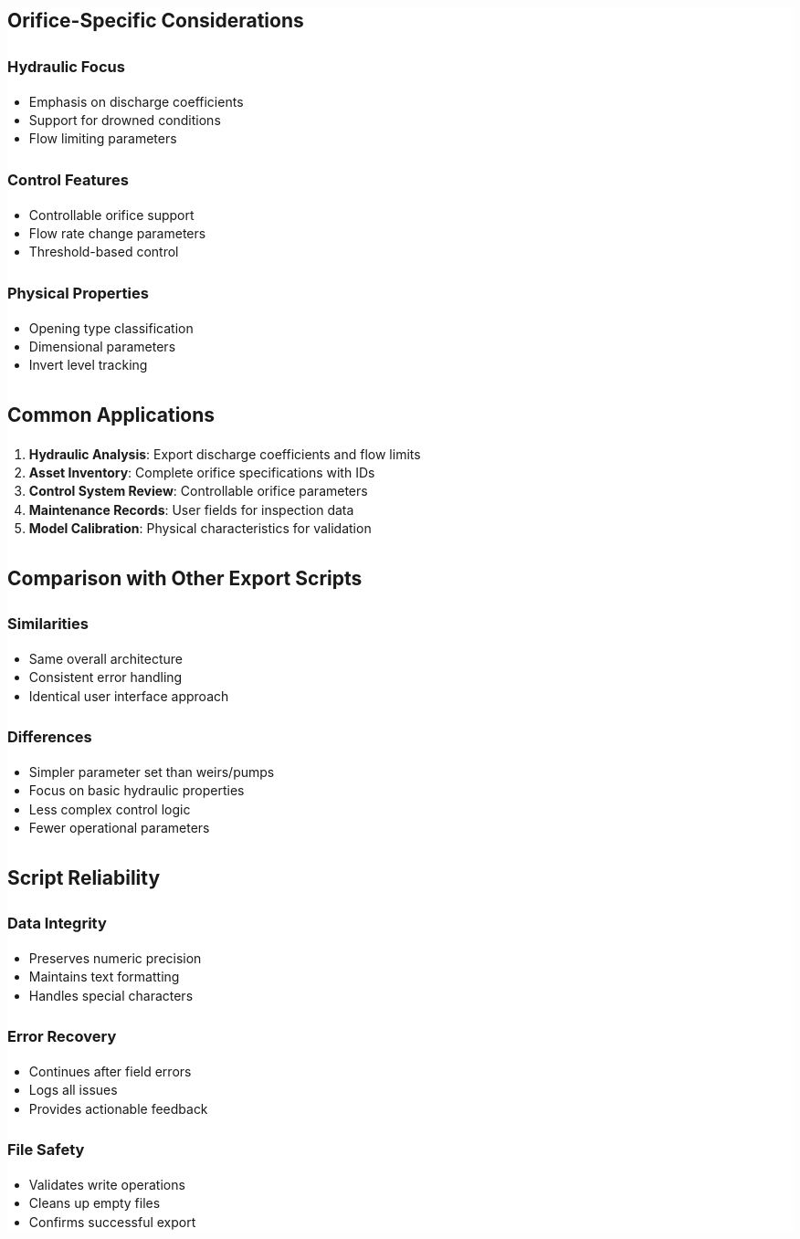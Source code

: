 ## Orifice-Specific Considerations

### Hydraulic Focus
- Emphasis on discharge coefficients
- Support for drowned conditions
- Flow limiting parameters

### Control Features
- Controllable orifice support
- Flow rate change parameters
- Threshold-based control

### Physical Properties
- Opening type classification
- Dimensional parameters
- Invert level tracking

## Common Applications

1. **Hydraulic Analysis**: Export discharge coefficients and flow limits
2. **Asset Inventory**: Complete orifice specifications with IDs
3. **Control System Review**: Controllable orifice parameters
4. **Maintenance Records**: User fields for inspection data
5. **Model Calibration**: Physical characteristics for validation

## Comparison with Other Export Scripts

### Similarities
- Same overall architecture
- Consistent error handling
- Identical user interface approach

### Differences
- Simpler parameter set than weirs/pumps
- Focus on basic hydraulic properties
- Less complex control logic
- Fewer operational parameters

## Script Reliability

### Data Integrity
- Preserves numeric precision
- Maintains text formatting
- Handles special characters

### Error Recovery
- Continues after field errors
- Logs all issues
- Provides actionable feedback

### File Safety
- Validates write operations
- Cleans up empty files
- Confirms successful export